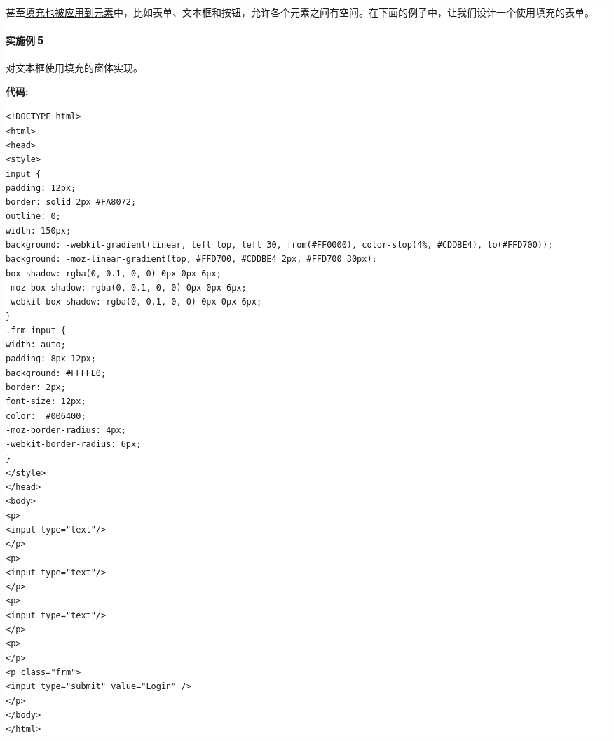 

甚至[填充也被应用到元素](https://www.educba.com/html-padding/)中，比如表单、文本框和按钮，允许各个元素之间有空间。在下面的例子中，让我们设计一个使用填充的表单。

#### 实施例 5

对文本框使用填充的窗体实现。

**代码:**

```
<!DOCTYPE html>
<html>
<head>
<style>
input {
padding: 12px;
border: solid 2px #FA8072;
outline: 0;
width: 150px;
background: -webkit-gradient(linear, left top, left 30, from(#FF0000), color-stop(4%, #CDDBE4), to(#FFD700));
background: -moz-linear-gradient(top, #FFD700, #CDDBE4 2px, #FFD700 30px);
box-shadow: rgba(0, 0.1, 0, 0) 0px 0px 6px;
-moz-box-shadow: rgba(0, 0.1, 0, 0) 0px 0px 6px;
-webkit-box-shadow: rgba(0, 0.1, 0, 0) 0px 0px 6px;
}
.frm input {
width: auto;
padding: 8px 12px;
background: #FFFFE0;
border: 2px;
font-size: 12px;
color:  #006400;
-moz-border-radius: 4px;
-webkit-border-radius: 6px;
}
</style>
</head>
<body>
<p>
<input type="text"/>
</p>
<p>
<input type="text"/>
</p>
<p>
<input type="text"/>
</p>
<p>
</p>
<p class="frm">
<input type="submit" value="Login" />
</p>
</body>
</html>
```
